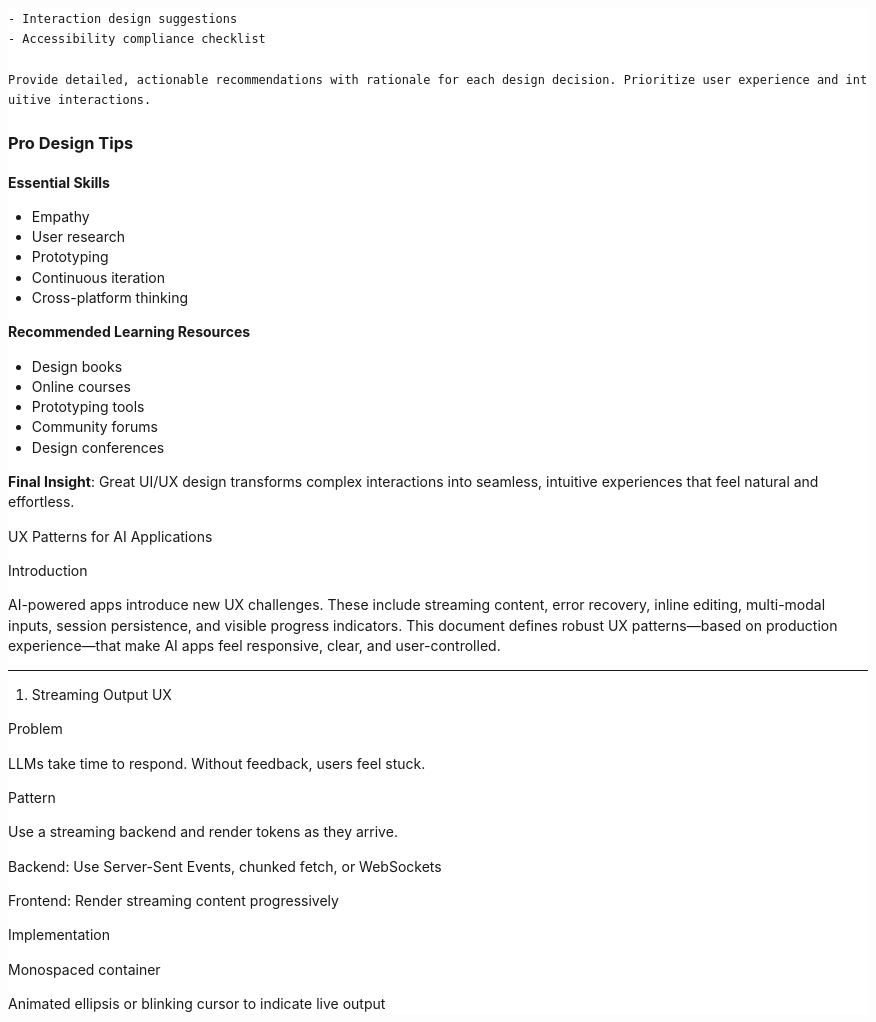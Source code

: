 ```
- Interaction design suggestions
- Accessibility compliance checklist

Provide detailed, actionable recommendations with rationale for each design decision. Prioritize user experience and intuitive interactions.
```

### Pro Design Tips

**Essential Skills**
- Empathy
- User research
- Prototyping
- Continuous iteration
- Cross-platform thinking

**Recommended Learning Resources**
- Design books
- Online courses
- Prototyping tools
- Community forums
- Design conferences

**Final Insight**: Great UI/UX design transforms complex interactions into seamless, intuitive experiences that feel natural and effortless.

UX Patterns for AI Applications

Introduction

AI-powered apps introduce new UX challenges. These include streaming content, error recovery, inline editing, multi-modal inputs, session persistence, and visible progress indicators. This document defines robust UX patterns—based on production experience—that make AI apps feel responsive, clear, and user-controlled.


---

1. Streaming Output UX

Problem

LLMs take time to respond. Without feedback, users feel stuck.

Pattern

Use a streaming backend and render tokens as they arrive.

Backend: Use Server-Sent Events, chunked fetch, or WebSockets

Frontend: Render streaming content progressively


Implementation

Monospaced container

Animated ellipsis or blinking cursor to indicate live output
